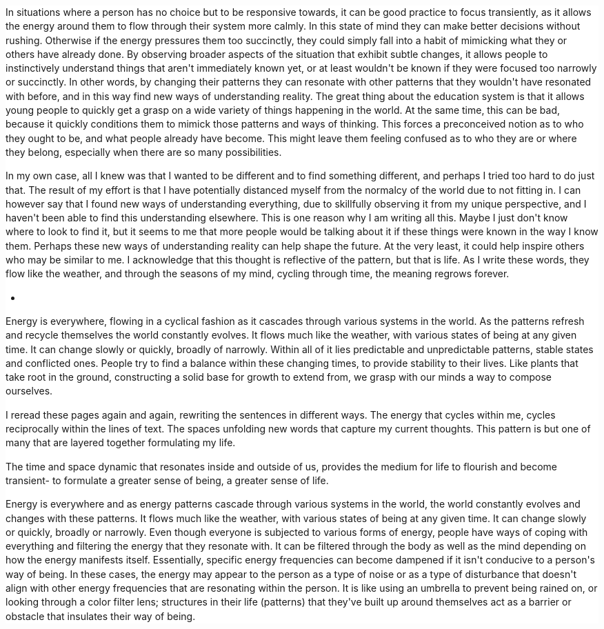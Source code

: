 In situations where a person has no choice but to be responsive towards, it can be good practice to focus transiently, as it allows the energy around them to flow through their system more calmly. In this state of mind they can make better decisions without rushing. Otherwise if the energy pressures them too succinctly, they could simply fall into a habit of mimicking what they or others have already done. By observing broader aspects of the situation that exhibit subtle changes, it allows people to instinctively understand things that aren't immediately known yet, or at least wouldn't be known if they were focused too narrowly or succinctly. In other words, by changing their patterns they can resonate with other patterns that they wouldn't have resonated with before, and in this way find new ways of understanding reality. The great thing about the education system is that it allows young people to quickly get a grasp on a wide variety of things happening in the world. At the same time, this can be bad, because it quickly conditions them to mimick those patterns and ways of thinking. This forces a preconceived notion as to who they ought to be, and what people already have become. This might leave them feeling confused as to who they are or where they belong, especially when there are so many possibilities.

In my own case, all I knew was that I wanted to be different and to find something different, and perhaps I tried too hard to do just that. The result of my effort is that I have potentially distanced myself from the normalcy of the world due to not fitting in. I can however say that I found new ways of understanding everything, due to skillfully observing it from my unique perspective, and I haven't been able to find this understanding elsewhere. This is one reason why I am writing all this. Maybe I just don't know where to look to find it, but it seems to me that more people would be talking about it if these things were known in the way I know them. Perhaps these new ways of understanding reality can help shape the future. At the very least, it could help inspire others who may be similar to me. I acknowledge that this thought is reflective of the pattern, but that is life. As I write these words, they flow like the weather, and through the seasons of my mind, cycling through time, the meaning regrows forever.

+

Energy is everywhere, flowing in a cyclical fashion as it cascades through various systems in the world. As the patterns refresh and recycle themselves the world constantly evolves. It flows much like the weather, with various states of being at any given time. It can change slowly or quickly, broadly of narrowly. Within all of it lies predictable and unpredictable patterns, stable states and conflicted ones. People try to find a balance within these changing times, to provide stability to their lives. Like plants that take root in the ground, constructing a solid base for growth to extend from, we grasp with our minds a way to compose ourselves.

I reread these pages again and again, rewriting the sentences in different ways. The energy that cycles within me, cycles reciprocally within the lines of text. The spaces unfolding new words that capture my current thoughts. This pattern is but one of many that are layered together formulating my life.

The time and space dynamic that resonates inside and outside of us, provides the medium for life to flourish and become transient- to formulate a greater sense of being, a greater sense of life.

Energy is everywhere and as energy patterns cascade through various systems in the world, the world constantly evolves and changes with these patterns. It flows much like the weather, with various states of being at any given time. It can change slowly or quickly, broadly or narrowly. Even though everyone is subjected to various forms of energy, people have ways of coping with everything and filtering the energy that they resonate with. It can be filtered through the body as well as the mind depending on how the energy manifests itself. Essentially, specific energy frequencies can become dampened if it isn't conducive to a person's way of being. In these cases, the energy may appear to the person as a type of noise or as a type of disturbance that doesn't align with other energy frequencies that are resonating within the person. It is like using an umbrella to prevent being rained on, or looking through a color filter lens; structures in their life (patterns) that they've built up around themselves act as a barrier or obstacle that insulates their way of being.

